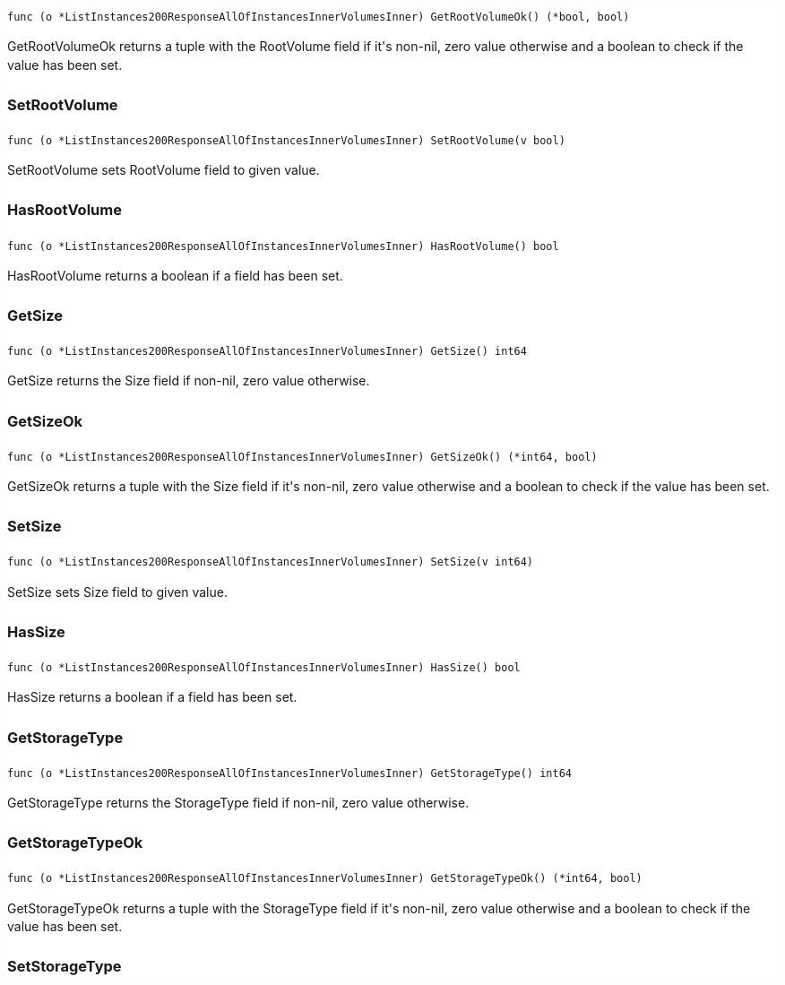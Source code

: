 `func (o *ListInstances200ResponseAllOfInstancesInnerVolumesInner) GetRootVolumeOk() (*bool, bool)`

GetRootVolumeOk returns a tuple with the RootVolume field if it's non-nil, zero value otherwise
and a boolean to check if the value has been set.

### SetRootVolume

`func (o *ListInstances200ResponseAllOfInstancesInnerVolumesInner) SetRootVolume(v bool)`

SetRootVolume sets RootVolume field to given value.

### HasRootVolume

`func (o *ListInstances200ResponseAllOfInstancesInnerVolumesInner) HasRootVolume() bool`

HasRootVolume returns a boolean if a field has been set.

### GetSize

`func (o *ListInstances200ResponseAllOfInstancesInnerVolumesInner) GetSize() int64`

GetSize returns the Size field if non-nil, zero value otherwise.

### GetSizeOk

`func (o *ListInstances200ResponseAllOfInstancesInnerVolumesInner) GetSizeOk() (*int64, bool)`

GetSizeOk returns a tuple with the Size field if it's non-nil, zero value otherwise
and a boolean to check if the value has been set.

### SetSize

`func (o *ListInstances200ResponseAllOfInstancesInnerVolumesInner) SetSize(v int64)`

SetSize sets Size field to given value.

### HasSize

`func (o *ListInstances200ResponseAllOfInstancesInnerVolumesInner) HasSize() bool`

HasSize returns a boolean if a field has been set.

### GetStorageType

`func (o *ListInstances200ResponseAllOfInstancesInnerVolumesInner) GetStorageType() int64`

GetStorageType returns the StorageType field if non-nil, zero value otherwise.

### GetStorageTypeOk

`func (o *ListInstances200ResponseAllOfInstancesInnerVolumesInner) GetStorageTypeOk() (*int64, bool)`

GetStorageTypeOk returns a tuple with the StorageType field if it's non-nil, zero value otherwise
and a boolean to check if the value has been set.

### SetStorageType
